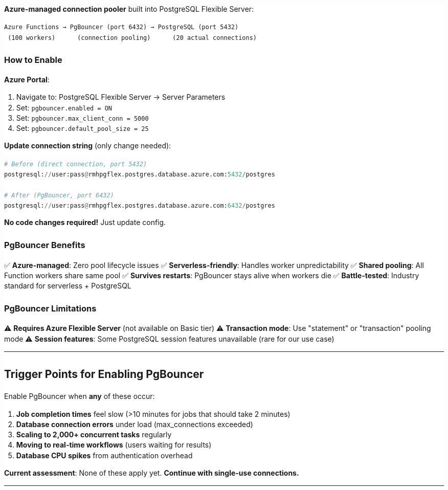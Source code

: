 **Azure-managed connection pooler** built into PostgreSQL Flexible Server:

```
Azure Functions → PgBouncer (port 6432) → PostgreSQL (port 5432)
 (100 workers)      (connection pooling)      (20 actual connections)
```

### How to Enable

**Azure Portal**:
1. Navigate to: PostgreSQL Flexible Server → Server Parameters
2. Set: `pgbouncer.enabled = ON`
3. Set: `pgbouncer.max_client_conn = 5000`
4. Set: `pgbouncer.default_pool_size = 25`

**Update connection string** (only change needed):
```python
# Before (direct connection, port 5432)
postgresql://user:pass@rmhpgflex.postgres.database.azure.com:5432/postgres

# After (PgBouncer, port 6432)
postgresql://user:pass@rmhpgflex.postgres.database.azure.com:6432/postgres
```

**No code changes required!** Just update config.

### PgBouncer Benefits

✅ **Azure-managed**: Zero pool lifecycle issues
✅ **Serverless-friendly**: Handles worker unpredictability
✅ **Shared pooling**: All Function workers share same pool
✅ **Survives restarts**: PgBouncer stays alive when workers die
✅ **Battle-tested**: Industry standard for serverless + PostgreSQL

### PgBouncer Limitations

⚠️ **Requires Azure Flexible Server** (not available on Basic tier)
⚠️ **Transaction mode**: Use "statement" or "transaction" pooling mode
⚠️ **Session features**: Some PostgreSQL session features unavailable (rare for our use case)

---

## Trigger Points for Enabling PgBouncer

Enable PgBouncer when **any** of these occur:

1. **Job completion times** feel slow (>10 minutes for jobs that should take 2 minutes)
2. **Database connection errors** under load (max_connections exceeded)
3. **Scaling to 2,000+ concurrent tasks** regularly
4. **Moving to real-time workflows** (users waiting for results)
5. **Database CPU spikes** from authentication overhead

**Current assessment**: None of these apply yet. **Continue with single-use connections.**

---
